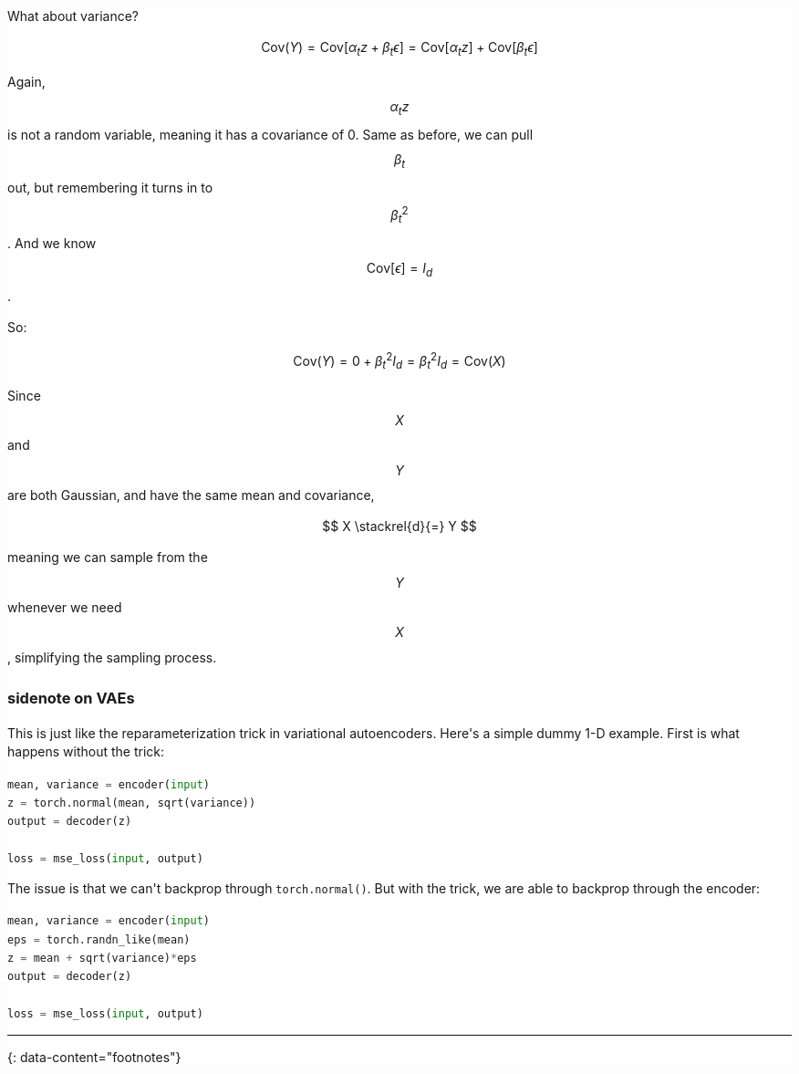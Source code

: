 What about variance? 

$$
\text{Cov}(Y) = \text{Cov}[\alpha_t z +\beta_t \epsilon] = \text{Cov}[\alpha_t z] + \text{Cov}[\beta_t \epsilon]
$$

Again, $$\alpha_t z$$ is not a random variable, meaning it has a covariance of 0. Same as before, we can pull $$\beta_t$$ out, but remembering it turns in to $$\beta_t^2$$. And we know $$\text{Cov}[\epsilon]=I_d$$.

So: 

$$
\text{Cov}(Y) = 0 + \beta_t^2I_d = \beta_t^2I_d = \text{Cov}(X)
$$

Since $$X$$ and $$Y$$ are both Gaussian, and have the same mean and covariance, 

$$
X \stackrel{d}{=} Y
$$

meaning we can sample from the $$Y$$ whenever we need $$X$$, simplifying the sampling process.

### sidenote on VAEs

This is just like the reparameterization trick in variational autoencoders. Here's a simple dummy 1-D example. First is what happens without the trick:

```python
mean, variance = encoder(input)
z = torch.normal(mean, sqrt(variance))
output = decoder(z)

loss = mse_loss(input, output)
```
The issue is that we can't backprop through `torch.normal()`. But with the trick, we are able to backprop through the encoder:

```python
mean, variance = encoder(input)
eps = torch.randn_like(mean)
z = mean + sqrt(variance)*eps
output = decoder(z)

loss = mse_loss(input, output)
```


---
{: data-content="footnotes"}
[^1]: Again, [this resource](https://diffusion.csail.mit.edu/docs/lecture-notes.pdf) is quite amazing.
[^2]: $$\delta_z$$ refers to the Dirac delta distribution, a distribution that always gives us $$z$$. This kind of seems like a way for us to have something that has 100% probability, but still define it as a distribution.
[^3]: The requirement is that both $$\alpha_t$$ and $$\beta_t$$ have to be continously differentiable and monotonic. And $$\alpha_0=\beta_1=0$$ and $$\alpha_1=\beta_0=1$$.